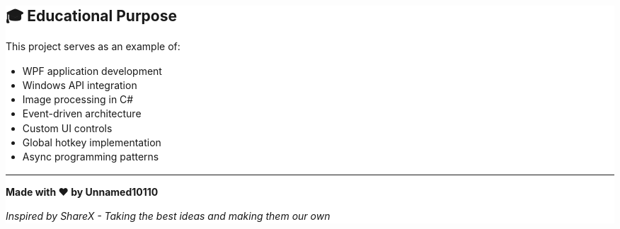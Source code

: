 ## 🎓 Educational Purpose

This project serves as an example of:
- WPF application development
- Windows API integration
- Image processing in C#
- Event-driven architecture
- Custom UI controls
- Global hotkey implementation
- Async programming patterns

---

**Made with ❤️ by Unnamed10110**

*Inspired by ShareX - Taking the best ideas and making them our own*
